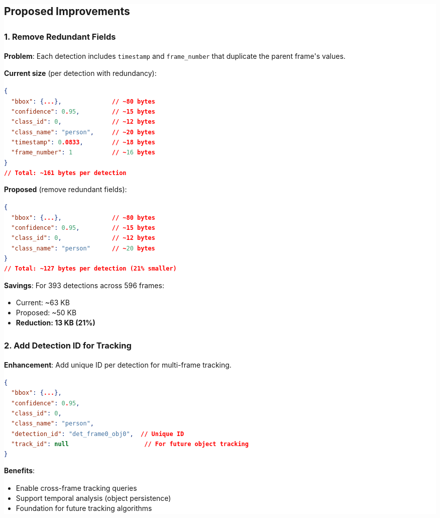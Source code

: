 ## Proposed Improvements

### 1. Remove Redundant Fields

**Problem**: Each detection includes `timestamp` and `frame_number` that duplicate the parent frame's values.

**Current size** (per detection with redundancy):
```json
{
  "bbox": {...},              // ~80 bytes
  "confidence": 0.95,         // ~15 bytes
  "class_id": 0,              // ~12 bytes
  "class_name": "person",     // ~20 bytes
  "timestamp": 0.0833,        // ~18 bytes
  "frame_number": 1           // ~16 bytes
}
// Total: ~161 bytes per detection
```

**Proposed** (remove redundant fields):
```json
{
  "bbox": {...},              // ~80 bytes
  "confidence": 0.95,         // ~15 bytes
  "class_id": 0,              // ~12 bytes
  "class_name": "person"      // ~20 bytes
}
// Total: ~127 bytes per detection (21% smaller)
```

**Savings**: For 393 detections across 596 frames:
- Current: ~63 KB
- Proposed: ~50 KB
- **Reduction: 13 KB (21%)**

### 2. Add Detection ID for Tracking

**Enhancement**: Add unique ID per detection for multi-frame tracking.

```json
{
  "bbox": {...},
  "confidence": 0.95,
  "class_id": 0,
  "class_name": "person",
  "detection_id": "det_frame0_obj0",  // Unique ID
  "track_id": null                     // For future object tracking
}
```

**Benefits**:
- Enable cross-frame tracking queries
- Support temporal analysis (object persistence)
- Foundation for future tracking algorithms
